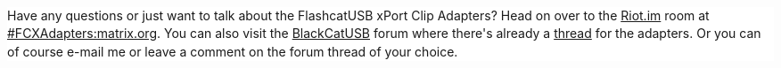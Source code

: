 
Have any questions or just want to talk about the FlashcatUSB xPort Clip Adapters? Head on over to the [Riot.im](https://riot.im) room at [#FCXAdapters:matrix.org](https://riot.im/app/#/room/#FCXAdapters:matrix.org). You can also visit the [BlackCatUSB](https://www.blackcatusb.net/index.php) forum where there's already a [thread](https://www.blackcatusb.net/index.php?threads/tsop56-48-nor-nand-clip-adapters-for-the-flashcatusb-xport.493/) for the adapters. Or you can of course e-mail me or leave a comment on the forum thread of your choice.
